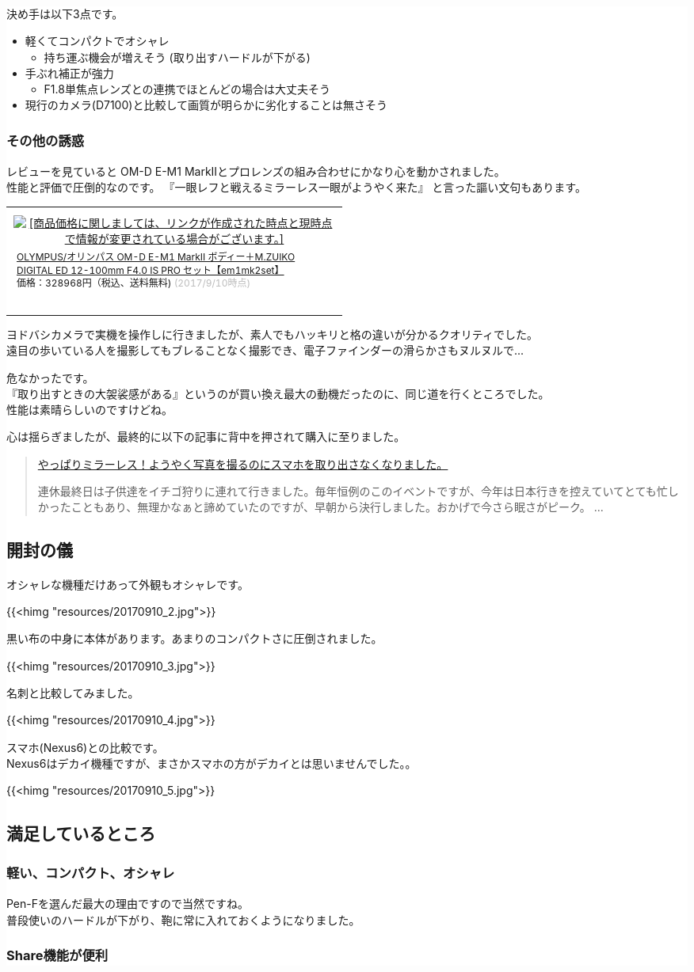 決め手は以下3点です。

* 軽くてコンパクトでオシャレ
    * 持ち運ぶ機会が増えそう (取り出すハードルが下がる)
* 手ぶれ補正が強力
    * F1.8単焦点レンズとの連携でほとんどの場合は大丈夫そう
* 現行のカメラ(D7100)と比較して画質が明らかに劣化することは無さそう

### その他の誘惑

レビューを見ていると OM-D E-M1 MarkIIとプロレンズの組み合わせにかなり心を動かされました。  
性能と評価で圧倒的なのです。 『一眼レフと戦えるミラーレス一眼がようやく来た』 と言った謳い文句もあります。

<table border="0" cellpadding="0" cellspacing="0"><tr><td><div style="background-color:#FFFFFF;width:410px;margin:0px;padding-top:6px;text-align:center;overflow:auto;"><a href="https://hb.afl.rakuten.co.jp/hgc/0b6fa0da.b23ae26e.0b6fa0db.56e2c72e/?pc=https%3A%2F%2Fitem.rakuten.co.jp%2Fmurauchi-denki%2F2500000223365%2F&m=http%3A%2F%2Fm.rakuten.co.jp%2Fmurauchi-denki%2Fi%2F104249254%2F&link_type=picttext&ut=eyJwYWdlIjoiaXRlbSIsInR5cGUiOiJwaWN0dGV4dCIsInNpemUiOiI0MDB4NDAwIiwibmFtIjoxLCJuYW1wIjoiZG93biIsImNvbSI6MSwiY29tcCI6ImRvd24iLCJwcmljZSI6MSwiYm9yIjoxLCJjb2wiOjB9" target="_blank" rel="nofollow" style="word-wrap:break-word;"  ><img src="https://hbb.afl.rakuten.co.jp/hgb/0b6fa0da.b23ae26e.0b6fa0db.56e2c72e/?me_id=1213156&item_id=104249254&m=https%3A%2F%2Fthumbnail.image.rakuten.co.jp%2F%400_mall%2Fmurauchi-denki%2Fcabinet%2F365%2F2500000223365.jpg%3F_ex%3D80x80&pc=https%3A%2F%2Fthumbnail.image.rakuten.co.jp%2F%400_mall%2Fmurauchi-denki%2Fcabinet%2F365%2F2500000223365.jpg%3F_ex%3D400x400&s=400x400&t=picttext" border="0" style="margin:2px" alt="[商品価格に関しましては、リンクが作成された時点と現時点で情報が変更されている場合がございます。]" title="[商品価格に関しましては、リンクが作成された時点と現時点で情報が変更されている場合がございます。]"></a><p style="font-size:12px;line-height:1.4em;text-align:left;margin:0px;padding:2px 6px;word-wrap:break-word"><a href="https://hb.afl.rakuten.co.jp/hgc/0b6fa0da.b23ae26e.0b6fa0db.56e2c72e/?pc=https%3A%2F%2Fitem.rakuten.co.jp%2Fmurauchi-denki%2F2500000223365%2F&m=http%3A%2F%2Fm.rakuten.co.jp%2Fmurauchi-denki%2Fi%2F104249254%2F&link_type=picttext&ut=eyJwYWdlIjoiaXRlbSIsInR5cGUiOiJwaWN0dGV4dCIsInNpemUiOiI0MDB4NDAwIiwibmFtIjoxLCJuYW1wIjoiZG93biIsImNvbSI6MSwiY29tcCI6ImRvd24iLCJwcmljZSI6MSwiYm9yIjoxLCJjb2wiOjB9" target="_blank" rel="nofollow" style="word-wrap:break-word;"  >OLYMPUS/オリンパス OM-D E-M1 MarkII ボディー＋M.ZUIKO DIGITAL ED 12-100mm F4.0 IS PRO セット【em1mk2set】</a><br><span >価格：328968円（税込、送料無料)</span> <span style="color:#BBB">(2017/9/10時点)</span></p></div><br><p style="font-size:12px;line-height:1.4em;margin:5px;word-wrap:break-word"></p></td></tr></table>

ヨドバシカメラで実機を操作しに行きましたが、素人でもハッキリと格の違いが分かるクオリティでした。  
遠目の歩いている人を撮影してもブレることなく撮影でき、電子ファインダーの滑らかさもヌルヌルで...

危なかったです。  
『取り出すときの大袈裟感がある』というのが買い換え最大の動機だったのに、同じ道を行くところでした。  
性能は素晴らしいのですけどね。

心は揺らぎましたが、最終的に以下の記事に背中を押されて購入に至りました。

<blockquote class="embedly-card"><a href="http://america-career.com/mirrorless-shashintorunoni-sumaho-toridasanai/">やっぱりミラーレス！ようやく写真を撮るのにスマホを取り出さなくなりました。</a><p>連休最終日は子供達をイチゴ狩りに連れて行きました。毎年恒例のこのイベントですが、今年は日本行きを控えていてとても忙しかったこともあり、無理かなぁと諦めていたのですが、早朝から決行しました。おかげで今さら眠さがピーク。 ...</p></blockquote>


開封の儀
--------

オシャレな機種だけあって外観もオシャレです。

{{<himg "resources/20170910_2.jpg">}}

黒い布の中身に本体があります。あまりのコンパクトさに圧倒されました。

{{<himg "resources/20170910_3.jpg">}}

名刺と比較してみました。

{{<himg "resources/20170910_4.jpg">}}

スマホ(Nexus6)との比較です。  
Nexus6はデカイ機種ですが、まさかスマホの方がデカイとは思いませんでした。。

{{<himg "resources/20170910_5.jpg">}}


満足しているところ
------------------

### 軽い、コンパクト、オシャレ

Pen-Fを選んだ最大の理由ですので当然ですね。  
普段使いのハードルが下がり、鞄に常に入れておくようになりました。

### Share機能が便利
